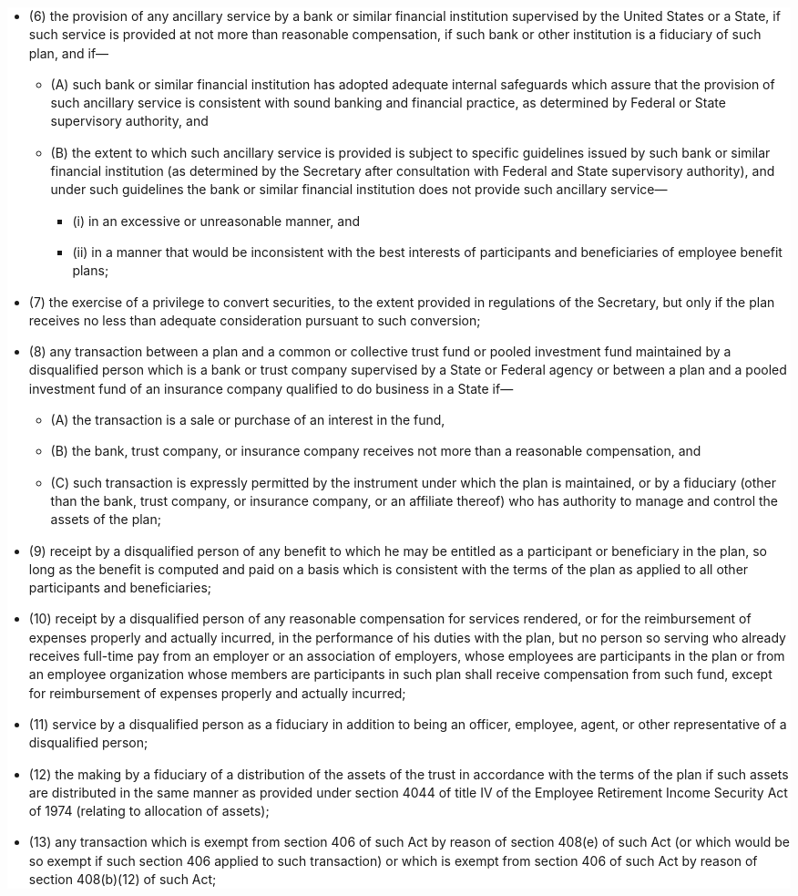   * (6) the provision of any ancillary service by a bank or similar financial institution supervised by the United States or a State, if such service is provided at not more than reasonable compensation, if such bank or other institution is a fiduciary of such plan, and if—

    * (A) such bank or similar financial institution has adopted adequate internal safeguards which assure that the provision of such ancillary service is consistent with sound banking and financial practice, as determined by Federal or State supervisory authority, and

    * (B) the extent to which such ancillary service is provided is subject to specific guidelines issued by such bank or similar financial institution (as determined by the Secretary after consultation with Federal and State supervisory authority), and under such guidelines the bank or similar financial institution does not provide such ancillary service—

      * (i) in an excessive or unreasonable manner, and

      * (ii) in a manner that would be inconsistent with the best interests of participants and beneficiaries of employee benefit plans;


  * (7) the exercise of a privilege to convert securities, to the extent provided in regulations of the Secretary, but only if the plan receives no less than adequate consideration pursuant to such conversion;

  * (8) any transaction between a plan and a common or collective trust fund or pooled investment fund maintained by a disqualified person which is a bank or trust company supervised by a State or Federal agency or between a plan and a pooled investment fund of an insurance company qualified to do business in a State if—

    * (A) the transaction is a sale or purchase of an interest in the fund,

    * (B) the bank, trust company, or insurance company receives not more than a reasonable compensation, and

    * (C) such transaction is expressly permitted by the instrument under which the plan is maintained, or by a fiduciary (other than the bank, trust company, or insurance company, or an affiliate thereof) who has authority to manage and control the assets of the plan;


  * (9) receipt by a disqualified person of any benefit to which he may be entitled as a participant or beneficiary in the plan, so long as the benefit is computed and paid on a basis which is consistent with the terms of the plan as applied to all other participants and beneficiaries;

  * (10) receipt by a disqualified person of any reasonable compensation for services rendered, or for the reimbursement of expenses properly and actually incurred, in the performance of his duties with the plan, but no person so serving who already receives full-time pay from an employer or an association of employers, whose employees are participants in the plan or from an employee organization whose members are participants in such plan shall receive compensation from such fund, except for reimbursement of expenses properly and actually incurred;

  * (11) service by a disqualified person as a fiduciary in addition to being an officer, employee, agent, or other representative of a disqualified person;

  * (12) the making by a fiduciary of a distribution of the assets of the trust in accordance with the terms of the plan if such assets are distributed in the same manner as provided under section 4044 of title IV of the Employee Retirement Income Security Act of 1974 (relating to allocation of assets);

  * (13) any transaction which is exempt from section 406 of such Act by reason of section 408(e) of such Act (or which would be so exempt if such section 406 applied to such transaction) or which is exempt from section 406 of such Act by reason of section 408(b)(12) of such Act;
